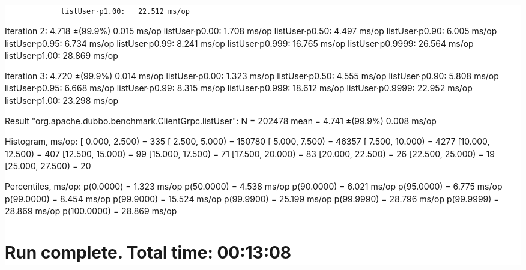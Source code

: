                  listUser·p1.00:   22.512 ms/op

Iteration   2: 4.718 ±(99.9%) 0.015 ms/op
                 listUser·p0.00:   1.708 ms/op
                 listUser·p0.50:   4.497 ms/op
                 listUser·p0.90:   6.005 ms/op
                 listUser·p0.95:   6.734 ms/op
                 listUser·p0.99:   8.241 ms/op
                 listUser·p0.999:  16.765 ms/op
                 listUser·p0.9999: 26.564 ms/op
                 listUser·p1.00:   28.869 ms/op

Iteration   3: 4.720 ±(99.9%) 0.014 ms/op
                 listUser·p0.00:   1.323 ms/op
                 listUser·p0.50:   4.555 ms/op
                 listUser·p0.90:   5.808 ms/op
                 listUser·p0.95:   6.668 ms/op
                 listUser·p0.99:   8.315 ms/op
                 listUser·p0.999:  18.612 ms/op
                 listUser·p0.9999: 22.952 ms/op
                 listUser·p1.00:   23.298 ms/op



Result "org.apache.dubbo.benchmark.ClientGrpc.listUser":
  N = 202478
  mean =      4.741 ±(99.9%) 0.008 ms/op

  Histogram, ms/op:
    [ 0.000,  2.500) = 335 
    [ 2.500,  5.000) = 150780 
    [ 5.000,  7.500) = 46357 
    [ 7.500, 10.000) = 4277 
    [10.000, 12.500) = 407 
    [12.500, 15.000) = 99 
    [15.000, 17.500) = 71 
    [17.500, 20.000) = 83 
    [20.000, 22.500) = 26 
    [22.500, 25.000) = 19 
    [25.000, 27.500) = 20 

  Percentiles, ms/op:
      p(0.0000) =      1.323 ms/op
     p(50.0000) =      4.538 ms/op
     p(90.0000) =      6.021 ms/op
     p(95.0000) =      6.775 ms/op
     p(99.0000) =      8.454 ms/op
     p(99.9000) =     15.524 ms/op
     p(99.9900) =     25.199 ms/op
     p(99.9990) =     28.796 ms/op
     p(99.9999) =     28.869 ms/op
    p(100.0000) =     28.869 ms/op


# Run complete. Total time: 00:13:08
